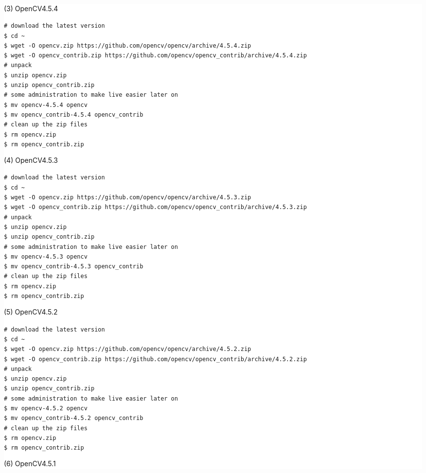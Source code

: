 (3) OpenCV4.5.4

```shell
# download the latest version
$ cd ~
$ wget -O opencv.zip https://github.com/opencv/opencv/archive/4.5.4.zip
$ wget -O opencv_contrib.zip https://github.com/opencv/opencv_contrib/archive/4.5.4.zip
# unpack
$ unzip opencv.zip
$ unzip opencv_contrib.zip
# some administration to make live easier later on
$ mv opencv-4.5.4 opencv
$ mv opencv_contrib-4.5.4 opencv_contrib
# clean up the zip files
$ rm opencv.zip
$ rm opencv_contrib.zip
```

(4) OpenCV4.5.3

```shell
# download the latest version
$ cd ~
$ wget -O opencv.zip https://github.com/opencv/opencv/archive/4.5.3.zip
$ wget -O opencv_contrib.zip https://github.com/opencv/opencv_contrib/archive/4.5.3.zip
# unpack
$ unzip opencv.zip
$ unzip opencv_contrib.zip
# some administration to make live easier later on
$ mv opencv-4.5.3 opencv
$ mv opencv_contrib-4.5.3 opencv_contrib
# clean up the zip files
$ rm opencv.zip
$ rm opencv_contrib.zip
```

(5) OpenCV4.5.2

```shell
# download the latest version
$ cd ~
$ wget -O opencv.zip https://github.com/opencv/opencv/archive/4.5.2.zip
$ wget -O opencv_contrib.zip https://github.com/opencv/opencv_contrib/archive/4.5.2.zip
# unpack
$ unzip opencv.zip
$ unzip opencv_contrib.zip
# some administration to make live easier later on
$ mv opencv-4.5.2 opencv
$ mv opencv_contrib-4.5.2 opencv_contrib
# clean up the zip files
$ rm opencv.zip
$ rm opencv_contrib.zip
```

(6) OpenCV4.5.1
